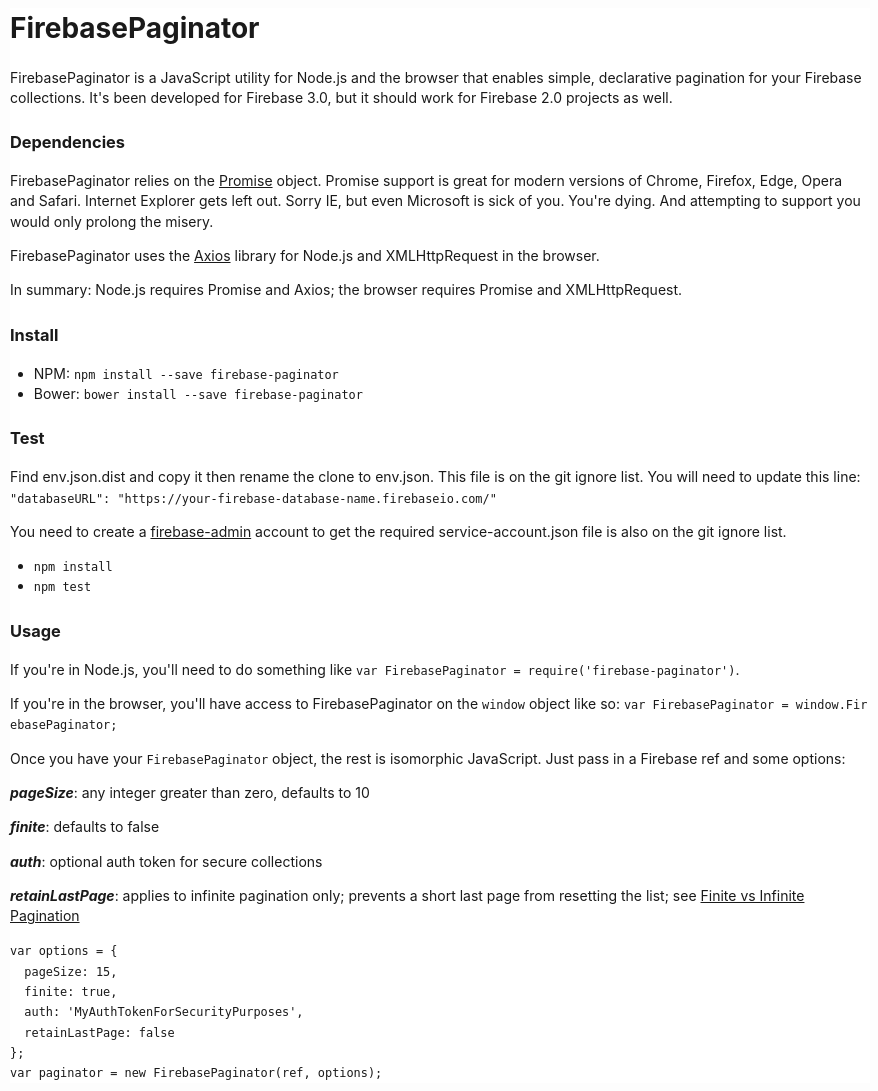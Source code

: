 # FirebasePaginator

FirebasePaginator is a JavaScript utility for Node.js and the browser that enables simple, declarative pagination for your Firebase collections. It's been developed for Firebase 3.0, but it should work for Firebase 2.0 projects as well.

### Dependencies

FirebasePaginator relies on the [Promise](https://developer.mozilla.org/en-US/docs/Web/JavaScript/Reference/Global_Objects/Promise) object. Promise support is great for modern versions of Chrome, Firefox, Edge, Opera and Safari. Internet Explorer gets left out. Sorry IE, but even Microsoft is sick of you. You're dying. And attempting to support you would only prolong the misery.

FirebasePaginator uses the [Axios](https://github.com/mzabriskie/axios) library for Node.js and XMLHttpRequest in the browser.

In summary: Node.js requires Promise and Axios; the browser requires Promise and XMLHttpRequest.

### Install

* NPM: `npm install --save firebase-paginator`
* Bower: `bower install --save firebase-paginator`

### Test

Find env.json.dist and copy it then rename the clone to env.json. This file is on the git ignore list. You will need to update this line: `"databaseURL": "https://your-firebase-database-name.firebaseio.com/"`

You need to create a [firebase-admin](https://firebase.google.com/docs/admin/setup) account to get the required service-account.json file is also on the git ignore list.

* `npm install`
* `npm test`

### Usage

If you're in Node.js, you'll need to do something like `var FirebasePaginator = require('firebase-paginator')`.

If you're in the browser, you'll have access to FirebasePaginator on the `window` object like so: `var FirebasePaginator = window.FirebasePaginator;`

Once you have your `FirebasePaginator` object, the rest is isomorphic JavaScript. Just pass in a Firebase ref and some options:

**_pageSize_**: any integer greater than zero, defaults to 10

**_finite_**: defaults to false

**_auth_**: optional auth token for secure collections

**_retainLastPage_**: applies to infinite pagination only; prevents a short last page from resetting the list; see [Finite vs Infinite Pagination](#finite-vs-infinite-pagination)

```
var options = {
  pageSize: 15,
  finite: true,
  auth: 'MyAuthTokenForSecurityPurposes',
  retainLastPage: false
};
var paginator = new FirebasePaginator(ref, options);
```
